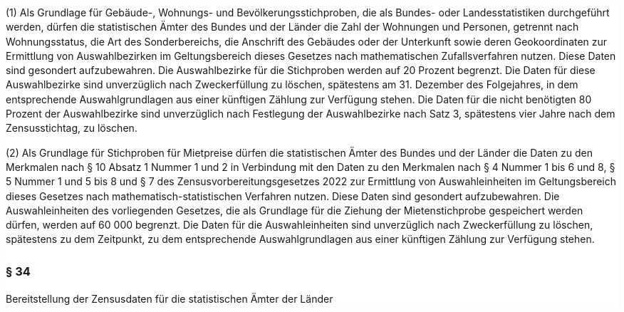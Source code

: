 <div>

<div class="jnhtml">

<div>

<div class="jurAbsatz">

(1) Als Grundlage für Gebäude-, Wohnungs- und Bevölkerungsstichproben,
die als Bundes- oder Landesstatistiken durchgeführt werden, dürfen die
statistischen Ämter des Bundes und der Länder die Zahl der Wohnungen und
Personen, getrennt nach Wohnungsstatus, die Art des Sonderbereichs, die
Anschrift des Gebäudes oder der Unterkunft sowie deren Geokoordinaten
zur Ermittlung von Auswahlbezirken im Geltungsbereich dieses Gesetzes
nach mathematischen Zufallsverfahren nutzen. Diese Daten sind gesondert
aufzubewahren. Die Auswahlbezirke für die Stichproben werden auf 20
Prozent begrenzt. Die Daten für diese Auswahlbezirke sind unverzüglich
nach Zweckerfüllung zu löschen, spätestens am 31. Dezember des
Folgejahres, in dem entsprechende Auswahlgrundlagen aus einer künftigen
Zählung zur Verfügung stehen. Die Daten für die nicht benötigten 80
Prozent der Auswahlbezirke sind unverzüglich nach Festlegung der
Auswahlbezirke nach Satz 3, spätestens vier Jahre nach dem
Zensusstichtag, zu löschen.

</div>

<div class="jurAbsatz">

(2) Als Grundlage für Stichproben für Mietpreise dürfen die
statistischen Ämter des Bundes und der Länder die Daten zu den Merkmalen
nach § 10 Absatz 1 Nummer 1 und 2 in Verbindung mit den Daten zu den
Merkmalen nach § 4 Nummer 1 bis 6 und 8, § 5 Nummer 1 und 5 bis 8 und §
7 des Zensusvorbereitungsgesetzes 2022 zur Ermittlung von
Auswahleinheiten im Geltungsbereich dieses Gesetzes nach
mathematisch-statistischen Verfahren nutzen. Diese Daten sind gesondert
aufzubewahren. Die Auswahleinheiten des vorliegenden Gesetzes, die als
Grundlage für die Ziehung der Mietenstichprobe gespeichert werden
dürfen, werden auf 60 000 begrenzt. Die Daten für die Auswahleinheiten
sind unverzüglich nach Zweckerfüllung zu löschen, spätestens zu dem
Zeitpunkt, zu dem entsprechende Auswahlgrundlagen aus einer künftigen
Zählung zur Verfügung stehen.

</div>

</div>

</div>

</div>

<span id="BJNR185100019BJNE003601126.html"></span>

### § 34  
Bereitstellung der Zensusdaten für die statistischen Ämter der Länder

<div>

